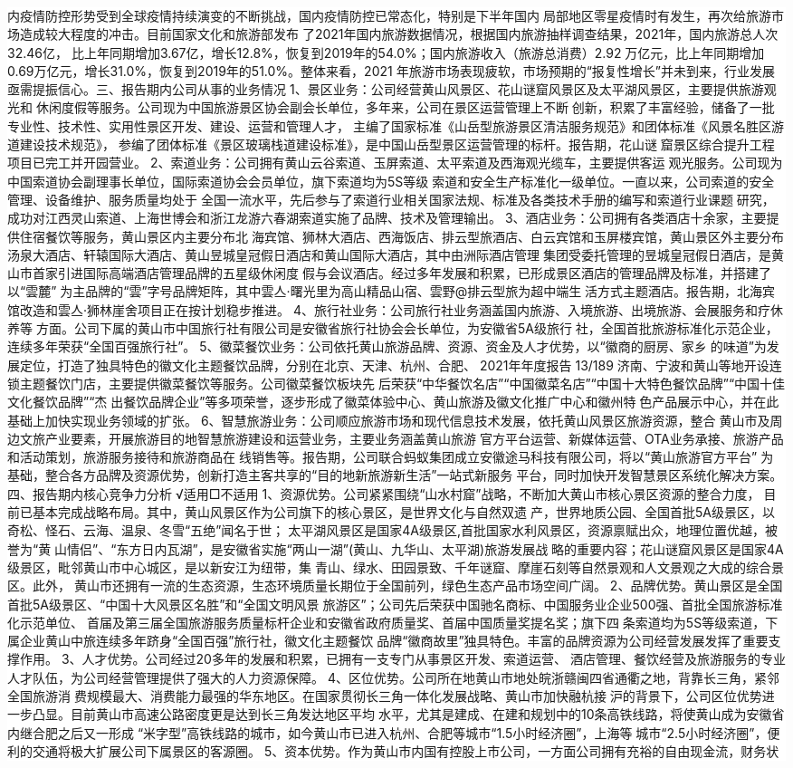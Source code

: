 内疫情防控形势受到全球疫情持续演变的不断挑战，国内疫情防控已常态化，特别是下半年国内
局部地区零星疫情时有发生，再次给旅游市场造成较大程度的冲击。目前国家文化和旅游部发布
了2021年国内旅游数据情况，根据国内旅游抽样调查结果，2021年，国内旅游总人次32.46亿，
比上年同期增加3.67亿，增长12.8%，恢复到2019年的54.0%；国内旅游收入（旅游总消费）2.92
万亿元，比上年同期增加0.69万亿元，增长31.0%，恢复到2019年的51.0%。整体来看，2021
年旅游市场表现疲软，市场预期的“报复性增长”并未到来，行业发展亟需提振信心。三、报告期内公司从事的业务情况
1、景区业务：公司经营黄山风景区、花山谜窟风景区及太平湖风景区，主要提供旅游观光和
休闲度假等服务。公司现为中国旅游景区协会副会长单位，多年来，公司在景区运营管理上不断
创新，积累了丰富经验，储备了一批专业性、技术性、实用性景区开发、建设、运营和管理人才，
主编了国家标准《山岳型旅游景区清洁服务规范》和团体标准《风景名胜区游道建设技术规范》，
参编了团体标准《景区玻璃栈道建设标准》，是中国山岳型景区运营管理的标杆。报告期，花山谜
窟景区综合提升工程项目已完工并开园营业。
2、索道业务：公司拥有黄山云谷索道、玉屏索道、太平索道及西海观光缆车，主要提供客运
观光服务。公司现为中国索道协会副理事长单位，国际索道协会会员单位，旗下索道均为5S等级
索道和安全生产标准化一级单位。一直以来，公司索道的安全管理、设备维护、服务质量均处于
全国一流水平，先后参与了索道行业相关国家法规、标准及各类技术手册的编写和索道行业课题
研究，成功对江西灵山索道、上海世博会和浙江龙游六春湖索道实施了品牌、技术及管理输出。
3、酒店业务：公司拥有各类酒店十余家，主要提供住宿餐饮等服务，黄山景区内主要分布北
海宾馆、狮林大酒店、西海饭店、排云型旅酒店、白云宾馆和玉屏楼宾馆，黄山景区外主要分布
汤泉大酒店、轩辕国际大酒店、黄山昱城皇冠假日酒店和黄山国际大酒店，其中由洲际酒店管理
集团受委托管理的昱城皇冠假日酒店，是黄山市首家引进国际高端酒店管理品牌的五星级休闲度
假与会议酒店。经过多年发展和积累，已形成景区酒店的管理品牌及标准，并搭建了以“雲麓”
为主品牌的“雲”字号品牌矩阵，其中雲亼·曙光里为高山精品山宿、雲野@排云型旅为超中端生
活方式主题酒店。报告期，北海宾馆改造和雲亼·狮林崖舍项目正在按计划稳步推进。
4、旅行社业务：公司旅行社业务涵盖国内旅游、入境旅游、出境旅游、会展服务和疗休养等
方面。公司下属的黄山市中国旅行社有限公司是安徽省旅行社协会会长单位，为安徽省5A级旅行
社，全国首批旅游标准化示范企业，连续多年荣获“全国百强旅行社”。
5、徽菜餐饮业务：公司依托黄山旅游品牌、资源、资金及人才优势，以“徽商的厨房、家乡
的味道”为发展定位，打造了独具特色的徽文化主题餐饮品牌，分别在北京、天津、杭州、合肥、
2021年年度报告
13/189
济南、宁波和黄山等地开设连锁主题餐饮门店，主要提供徽菜餐饮等服务。公司徽菜餐饮板块先
后荣获“中华餐饮名店”“中国徽菜名店”“中国十大特色餐饮品牌”“中国十佳文化餐饮品牌”“杰
出餐饮品牌企业”等多项荣誉，逐步形成了徽菜体验中心、黄山旅游及徽文化推广中心和徽州特
色产品展示中心，并在此基础上加快实现业务领域的扩张。
6、智慧旅游业务：公司顺应旅游市场和现代信息技术发展，依托黄山风景区旅游资源，整合
黄山市及周边文旅产业要素，开展旅游目的地智慧旅游建设和运营业务，主要业务涵盖黄山旅游
官方平台运营、新媒体运营、OTA业务承接、旅游产品和活动策划，旅游服务接待和旅游商品在
线销售等。报告期，公司联合蚂蚁集团成立安徽途马科技有限公司，将以“黄山旅游官方平台”
为基础，整合各方品牌及资源优势，创新打造主客共享的“目的地新旅游新生活”一站式新服务
平台，同时加快开发智慧景区系统化解决方案。四、报告期内核心竞争力分析
√适用□不适用
1、资源优势。公司紧紧围绕“山水村窟”战略，不断加大黄山市核心景区资源的整合力度，
目前已基本完成战略布局。其中，黄山风景区作为公司旗下的核心景区，是世界文化与自然双遗
产，世界地质公园、全国首批5A级景区，以奇松、怪石、云海、温泉、冬雪“五绝”闻名于世；
太平湖风景区是国家4A级景区,首批国家水利风景区，资源禀赋出众，地理位置优越，被誉为“黄
山情侣”、“东方日内瓦湖”，是安徽省实施“两山一湖”(黄山、九华山、太平湖)旅游发展战
略的重要内容；花山谜窟风景区是国家4A级景区，毗邻黄山市中心城区，是以新安江为纽带，集
青山、绿水、田园景致、千年谜窟、摩崖石刻等自然景观和人文景观之大成的综合景区。此外，
黄山市还拥有一流的生态资源，生态环境质量长期位于全国前列，绿色生态产品市场空间广阔。
2、品牌优势。黄山景区是全国首批5A级景区、“中国十大风景区名胜”和“全国文明风景
旅游区”；公司先后荣获中国驰名商标、中国服务业企业500强、首批全国旅游标准化示范单位、
首届及第三届全国旅游服务质量标杆企业和安徽省政府质量奖、首届中国质量奖提名奖；旗下四
条索道均为5S等级索道，下属企业黄山中旅连续多年跻身“全国百强”旅行社，徽文化主题餐饮
品牌“徽商故里”独具特色。丰富的品牌资源为公司经营发展发挥了重要支撑作用。
3、人才优势。公司经过20多年的发展和积累，已拥有一支专门从事景区开发、索道运营、
酒店管理、餐饮经营及旅游服务的专业人才队伍，为公司经营管理提供了强大的人力资源保障。
4、区位优势。公司所在地黄山市地处皖浙赣闽四省通衢之地，背靠长三角，紧邻全国旅游消
费规模最大、消费能力最强的华东地区。在国家贯彻长三角一体化发展战略、黄山市加快融杭接
沪的背景下，公司区位优势进一步凸显。目前黄山市高速公路密度更是达到长三角发达地区平均
水平，尤其是建成、在建和规划中的10条高铁线路，将使黄山成为安徽省内继合肥之后又一形成
“米字型”高铁线路的城市，如今黄山市已进入杭州、合肥等城市“1.5小时经济圈”，上海等
城市“2.5小时经济圈”，便利的交通将极大扩展公司下属景区的客源圈。
5、资本优势。作为黄山市内国有控股上市公司，一方面公司拥有充裕的自由现金流，财务状